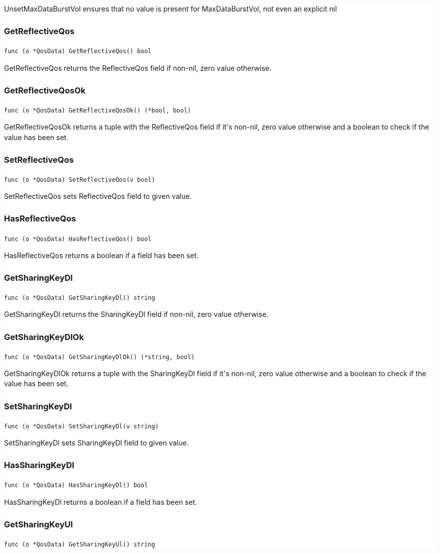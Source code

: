 UnsetMaxDataBurstVol ensures that no value is present for MaxDataBurstVol, not even an explicit nil
### GetReflectiveQos

`func (o *QosData) GetReflectiveQos() bool`

GetReflectiveQos returns the ReflectiveQos field if non-nil, zero value otherwise.

### GetReflectiveQosOk

`func (o *QosData) GetReflectiveQosOk() (*bool, bool)`

GetReflectiveQosOk returns a tuple with the ReflectiveQos field if it's non-nil, zero value otherwise
and a boolean to check if the value has been set.

### SetReflectiveQos

`func (o *QosData) SetReflectiveQos(v bool)`

SetReflectiveQos sets ReflectiveQos field to given value.

### HasReflectiveQos

`func (o *QosData) HasReflectiveQos() bool`

HasReflectiveQos returns a boolean if a field has been set.

### GetSharingKeyDl

`func (o *QosData) GetSharingKeyDl() string`

GetSharingKeyDl returns the SharingKeyDl field if non-nil, zero value otherwise.

### GetSharingKeyDlOk

`func (o *QosData) GetSharingKeyDlOk() (*string, bool)`

GetSharingKeyDlOk returns a tuple with the SharingKeyDl field if it's non-nil, zero value otherwise
and a boolean to check if the value has been set.

### SetSharingKeyDl

`func (o *QosData) SetSharingKeyDl(v string)`

SetSharingKeyDl sets SharingKeyDl field to given value.

### HasSharingKeyDl

`func (o *QosData) HasSharingKeyDl() bool`

HasSharingKeyDl returns a boolean if a field has been set.

### GetSharingKeyUl

`func (o *QosData) GetSharingKeyUl() string`
